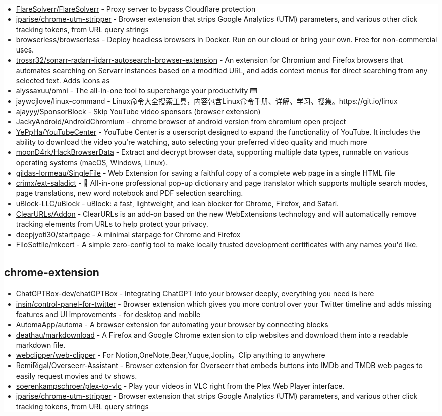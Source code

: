 - [FlareSolverr/FlareSolverr](https://github.com/FlareSolverr/FlareSolverr) - Proxy server to bypass Cloudflare protection
- [jparise/chrome-utm-stripper](https://github.com/jparise/chrome-utm-stripper) - Browser extension that strips Google Analytics (UTM) parameters, and various other click tracking tokens, from URL query strings
- [browserless/browserless](https://github.com/browserless/browserless) - Deploy headless browsers in Docker. Run on our cloud or bring your own. Free for non-commercial uses.
- [trossr32/sonarr-radarr-lidarr-autosearch-browser-extension](https://github.com/trossr32/sonarr-radarr-lidarr-autosearch-browser-extension) - An extension for Chromium and Firefox browsers that automates searching on Servarr instances based on a modified URL, and adds context menus for direct searching from any selected text. Adds icons as 
- [alyssaxuu/omni](https://github.com/alyssaxuu/omni) - The all-in-one tool to supercharge your productivity ⌨️
- [jaywcjlove/linux-command](https://github.com/jaywcjlove/linux-command) - Linux命令大全搜索工具，内容包含Linux命令手册、详解、学习、搜集。https://git.io/linux
- [ajayyy/SponsorBlock](https://github.com/ajayyy/SponsorBlock) - Skip YouTube video sponsors (browser extension)
- [JackyAndroid/AndroidChromium](https://github.com/JackyAndroid/AndroidChromium) - chrome browser of android version from chromium open project
- [YePpHa/YouTubeCenter](https://github.com/YePpHa/YouTubeCenter) - YouTube Center is a userscript designed to expand the functionality of YouTube. It includes the ability to download the video you're watching, auto selecting your preferred video quality and much more
- [moonD4rk/HackBrowserData](https://github.com/moonD4rk/HackBrowserData) - Extract and decrypt browser data, supporting multiple data types, runnable on various operating systems (macOS, Windows, Linux).
- [gildas-lormeau/SingleFile](https://github.com/gildas-lormeau/SingleFile) - Web Extension for saving a faithful copy of a complete web page in a single HTML file
- [crimx/ext-saladict](https://github.com/crimx/ext-saladict) - 🥗 All-in-one professional pop-up dictionary and page translator which supports multiple search modes, page translations, new word notebook and PDF selection searching.
- [uBlock-LLC/uBlock](https://github.com/uBlock-LLC/uBlock) - uBlock: a fast, lightweight, and lean blocker for Chrome, Firefox, and Safari.
- [ClearURLs/Addon](https://github.com/ClearURLs/Addon) - ClearURLs is an add-on based on the new WebExtensions technology and will automatically remove tracking elements from URLs to help protect your privacy.
- [deepjyoti30/startpage](https://github.com/deepjyoti30/startpage) - A minimal starpage for Chrome and Firefox
- [FiloSottile/mkcert](https://github.com/FiloSottile/mkcert) - A simple zero-config tool to make locally trusted development certificates with any names you'd like.

## chrome-extension 

- [ChatGPTBox-dev/chatGPTBox](https://github.com/ChatGPTBox-dev/chatGPTBox) - Integrating ChatGPT into your browser deeply, everything you need is here
- [insin/control-panel-for-twitter](https://github.com/insin/control-panel-for-twitter) - Browser extension which gives you more control over your Twitter timeline and adds missing features and UI improvements - for desktop and mobile
- [AutomaApp/automa](https://github.com/AutomaApp/automa) - A browser extension for automating your browser by connecting blocks
- [deathau/markdownload](https://github.com/deathau/markdownload) - A Firefox and Google Chrome extension to clip websites and download them into a readable markdown file.
- [webclipper/web-clipper](https://github.com/webclipper/web-clipper) - For Notion,OneNote,Bear,Yuque,Joplin。Clip anything to anywhere
- [RemiRigal/Overseerr-Assistant](https://github.com/RemiRigal/Overseerr-Assistant) - Browser extension for Overseerr that embeds buttons into IMDb and TMDB web pages to easily request movies and tv shows.
- [soerenkampschroer/plex-to-vlc](https://github.com/soerenkampschroer/plex-to-vlc) - Play your videos in VLC right from the Plex Web Player interface.
- [jparise/chrome-utm-stripper](https://github.com/jparise/chrome-utm-stripper) - Browser extension that strips Google Analytics (UTM) parameters, and various other click tracking tokens, from URL query strings